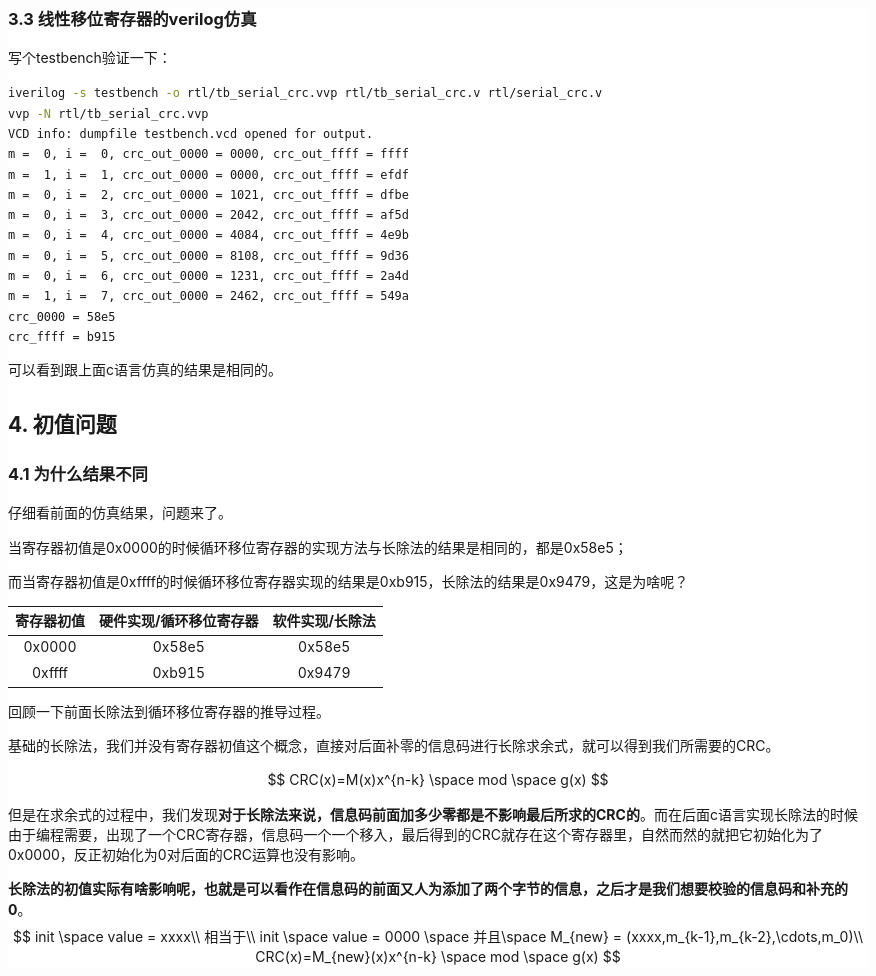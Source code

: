 ### 3.3 线性移位寄存器的verilog仿真

写个testbench验证一下：

```bash
iverilog -s testbench -o rtl/tb_serial_crc.vvp rtl/tb_serial_crc.v rtl/serial_crc.v
vvp -N rtl/tb_serial_crc.vvp
VCD info: dumpfile testbench.vcd opened for output.
m =  0, i =  0, crc_out_0000 = 0000, crc_out_ffff = ffff
m =  1, i =  1, crc_out_0000 = 0000, crc_out_ffff = efdf
m =  0, i =  2, crc_out_0000 = 1021, crc_out_ffff = dfbe
m =  0, i =  3, crc_out_0000 = 2042, crc_out_ffff = af5d
m =  0, i =  4, crc_out_0000 = 4084, crc_out_ffff = 4e9b
m =  0, i =  5, crc_out_0000 = 8108, crc_out_ffff = 9d36
m =  0, i =  6, crc_out_0000 = 1231, crc_out_ffff = 2a4d
m =  1, i =  7, crc_out_0000 = 2462, crc_out_ffff = 549a
crc_0000 = 58e5
crc_ffff = b915
```

可以看到跟上面c语言仿真的结果是相同的。

## 4. 初值问题

### 4.1 为什么结果不同

仔细看前面的仿真结果，问题来了。

当寄存器初值是0x0000的时候循环移位寄存器的实现方法与长除法的结果是相同的，都是0x58e5；

而当寄存器初值是0xffff的时候循环移位寄存器实现的结果是0xb915，长除法的结果是0x9479，这是为啥呢？

|寄存器初值|硬件实现/循环移位寄存器|软件实现/长除法|
|:-:|:-:|:-:|
|0x0000|0x58e5|0x58e5|
|0xffff|0xb915|0x9479|

回顾一下前面长除法到循环移位寄存器的推导过程。

基础的长除法，我们并没有寄存器初值这个概念，直接对后面补零的信息码进行长除求余式，就可以得到我们所需要的CRC。

$$
CRC(x)=M(x)x^{n-k} \space mod \space g(x)
$$

但是在求余式的过程中，我们发现**对于长除法来说，信息码前面加多少零都是不影响最后所求的CRC的**。而在后面c语言实现长除法的时候由于编程需要，出现了一个CRC寄存器，信息码一个一个移入，最后得到的CRC就存在这个寄存器里，自然而然的就把它初始化为了0x0000，反正初始化为0对后面的CRC运算也没有影响。

**长除法的初值实际有啥影响呢，也就是可以看作在信息码的前面又人为添加了两个字节的信息，之后才是我们想要校验的信息码和补充的0**。
$$
init \space value = xxxx\\
相当于\\
init \space value = 0000 \space 并且\space M_{new} = (xxxx,m_{k-1},m_{k-2},\cdots,m_0)\\
CRC(x)=M_{new}(x)x^{n-k} \space mod \space g(x)
$$
